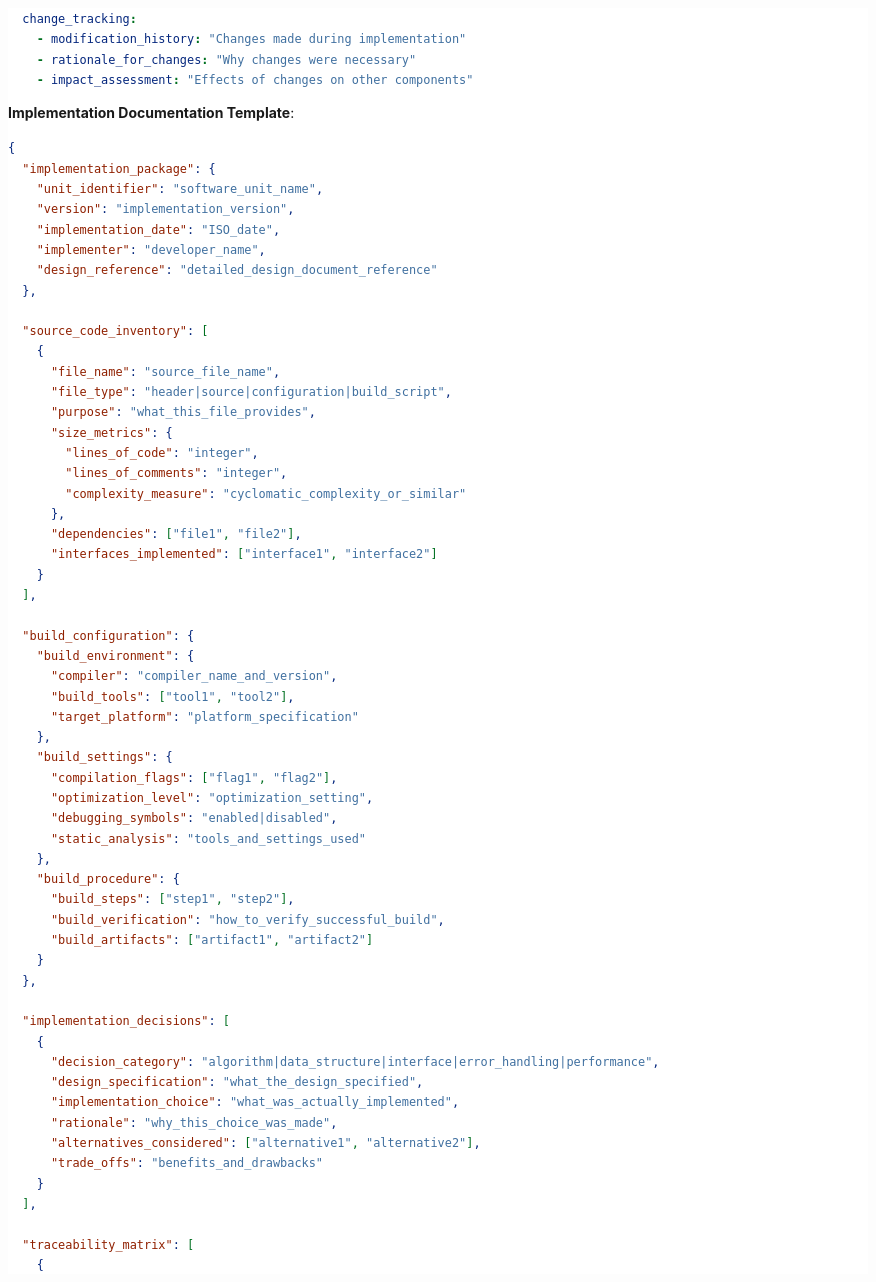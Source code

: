 ```yaml
  change_tracking:
    - modification_history: "Changes made during implementation"
    - rationale_for_changes: "Why changes were necessary"
    - impact_assessment: "Effects of changes on other components"
```

**Implementation Documentation Template**:
```json
{
  "implementation_package": {
    "unit_identifier": "software_unit_name",
    "version": "implementation_version",
    "implementation_date": "ISO_date",
    "implementer": "developer_name",
    "design_reference": "detailed_design_document_reference"
  },
  
  "source_code_inventory": [
    {
      "file_name": "source_file_name",
      "file_type": "header|source|configuration|build_script",
      "purpose": "what_this_file_provides",
      "size_metrics": {
        "lines_of_code": "integer",
        "lines_of_comments": "integer",
        "complexity_measure": "cyclomatic_complexity_or_similar"
      },
      "dependencies": ["file1", "file2"],
      "interfaces_implemented": ["interface1", "interface2"]
    }
  ],
  
  "build_configuration": {
    "build_environment": {
      "compiler": "compiler_name_and_version",
      "build_tools": ["tool1", "tool2"],
      "target_platform": "platform_specification"
    },
    "build_settings": {
      "compilation_flags": ["flag1", "flag2"],
      "optimization_level": "optimization_setting",
      "debugging_symbols": "enabled|disabled",
      "static_analysis": "tools_and_settings_used"
    },
    "build_procedure": {
      "build_steps": ["step1", "step2"],
      "build_verification": "how_to_verify_successful_build",
      "build_artifacts": ["artifact1", "artifact2"]
    }
  },
  
  "implementation_decisions": [
    {
      "decision_category": "algorithm|data_structure|interface|error_handling|performance",
      "design_specification": "what_the_design_specified",
      "implementation_choice": "what_was_actually_implemented",
      "rationale": "why_this_choice_was_made",
      "alternatives_considered": ["alternative1", "alternative2"],
      "trade_offs": "benefits_and_drawbacks"
    }
  ],
  
  "traceability_matrix": [
    {
```